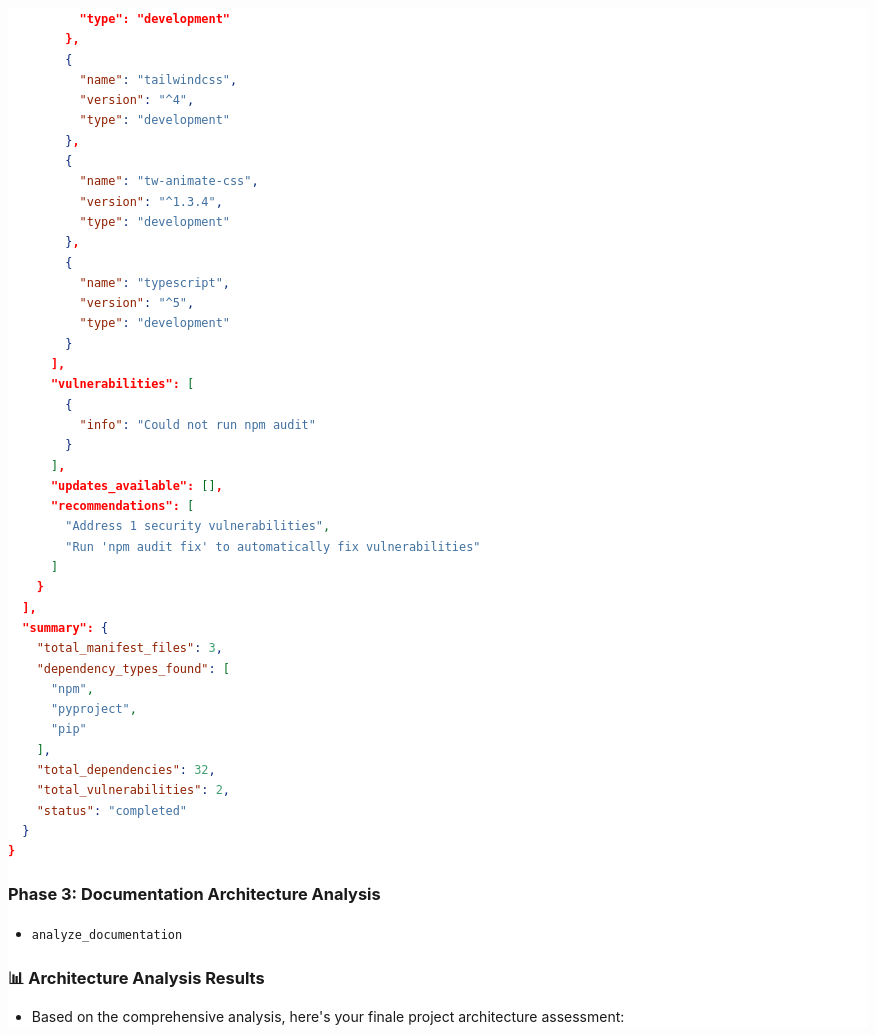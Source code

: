```json
          "type": "development"
        },
        {
          "name": "tailwindcss",
          "version": "^4",
          "type": "development"
        },
        {
          "name": "tw-animate-css",
          "version": "^1.3.4",
          "type": "development"
        },
        {
          "name": "typescript",
          "version": "^5",
          "type": "development"
        }
      ],
      "vulnerabilities": [
        {
          "info": "Could not run npm audit"
        }
      ],
      "updates_available": [],
      "recommendations": [
        "Address 1 security vulnerabilities",
        "Run 'npm audit fix' to automatically fix vulnerabilities"
      ]
    }
  ],
  "summary": {
    "total_manifest_files": 3,
    "dependency_types_found": [
      "npm",
      "pyproject",
      "pip"
    ],
    "total_dependencies": 32,
    "total_vulnerabilities": 2,
    "status": "completed"
  }
}
```

### Phase 3: Documentation Architecture Analysis

* `analyze_documentation`

### 📊 Architecture Analysis Results

* Based on the comprehensive analysis, here's your finale project architecture assessment:
